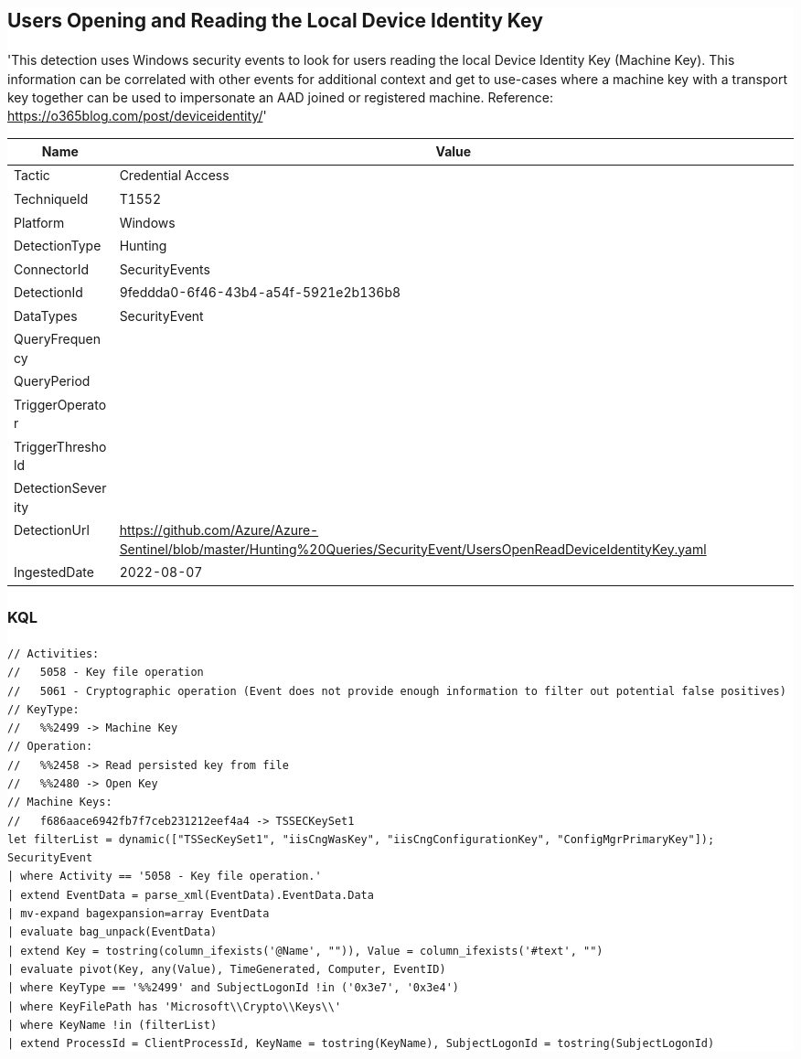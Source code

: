 ## Users Opening and Reading the Local Device Identity Key

'This detection uses Windows security events to look for users reading the local Device Identity Key (Machine Key).
 This information can be correlated with other events for additional context and get to use-cases where a
 machine key with a transport key together can be used to impersonate an AAD joined or registered machine.
 Reference: https://o365blog.com/post/deviceidentity/'

|Name | Value |
| --- | --- |
|Tactic | Credential Access|
|TechniqueId | T1552|
|Platform | Windows|
|DetectionType | Hunting |
|ConnectorId | SecurityEvents |
|DetectionId | 9feddda0-6f46-43b4-a54f-5921e2b136b8 |
|DataTypes | SecurityEvent |
|QueryFrequency |  |
|QueryPeriod |  |
|TriggerOperator |  |
|TriggerThreshold |  |
|DetectionSeverity |  |
|DetectionUrl | https://github.com/Azure/Azure-Sentinel/blob/master/Hunting%20Queries/SecurityEvent/UsersOpenReadDeviceIdentityKey.yaml |
|IngestedDate | 2022-08-07 |

### KQL
```kql
// Activities: 
//   5058 - Key file operation
//   5061 - Cryptographic operation (Event does not provide enough information to filter out potential false positives)
// KeyType:
//   %%2499 -> Machine Key
// Operation:
//   %%2458 -> Read persisted key from file
//   %%2480 -> Open Key
// Machine Keys:
//   f686aace6942fb7f7ceb231212eef4a4 -> TSSECKeySet1
let filterList = dynamic(["TSSecKeySet1", "iisCngWasKey", "iisCngConfigurationKey", "ConfigMgrPrimaryKey"]);
SecurityEvent
| where Activity == '5058 - Key file operation.'
| extend EventData = parse_xml(EventData).EventData.Data
| mv-expand bagexpansion=array EventData
| evaluate bag_unpack(EventData)
| extend Key = tostring(column_ifexists('@Name', "")), Value = column_ifexists('#text', "")
| evaluate pivot(Key, any(Value), TimeGenerated, Computer, EventID)
| where KeyType == '%%2499' and SubjectLogonId !in ('0x3e7', '0x3e4')
| where KeyFilePath has 'Microsoft\\Crypto\\Keys\\'
| where KeyName !in (filterList)
| extend ProcessId = ClientProcessId, KeyName = tostring(KeyName), SubjectLogonId = tostring(SubjectLogonId)
```
